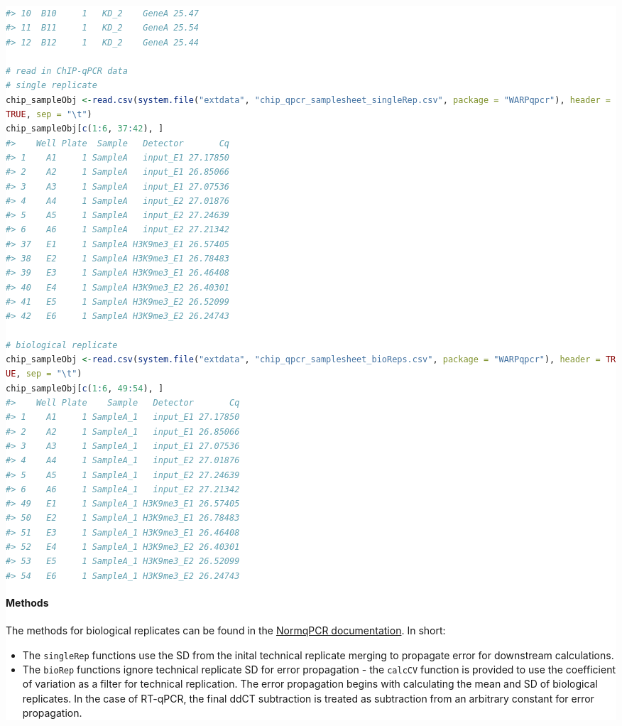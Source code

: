 ``` r
#> 10  B10     1   KD_2    GeneA 25.47
#> 11  B11     1   KD_2    GeneA 25.54
#> 12  B12     1   KD_2    GeneA 25.44

# read in ChIP-qPCR data
# single replicate
chip_sampleObj <-read.csv(system.file("extdata", "chip_qpcr_samplesheet_singleRep.csv", package = "WARPqpcr"), header = TRUE, sep = "\t")
chip_sampleObj[c(1:6, 37:42), ]
#>    Well Plate  Sample   Detector       Cq
#> 1    A1     1 SampleA   input_E1 27.17850
#> 2    A2     1 SampleA   input_E1 26.85066
#> 3    A3     1 SampleA   input_E1 27.07536
#> 4    A4     1 SampleA   input_E2 27.01876
#> 5    A5     1 SampleA   input_E2 27.24639
#> 6    A6     1 SampleA   input_E2 27.21342
#> 37   E1     1 SampleA H3K9me3_E1 26.57405
#> 38   E2     1 SampleA H3K9me3_E1 26.78483
#> 39   E3     1 SampleA H3K9me3_E1 26.46408
#> 40   E4     1 SampleA H3K9me3_E2 26.40301
#> 41   E5     1 SampleA H3K9me3_E2 26.52099
#> 42   E6     1 SampleA H3K9me3_E2 26.24743

# biological replicate
chip_sampleObj <-read.csv(system.file("extdata", "chip_qpcr_samplesheet_bioReps.csv", package = "WARPqpcr"), header = TRUE, sep = "\t")
chip_sampleObj[c(1:6, 49:54), ]
#>    Well Plate    Sample   Detector       Cq
#> 1    A1     1 SampleA_1   input_E1 27.17850
#> 2    A2     1 SampleA_1   input_E1 26.85066
#> 3    A3     1 SampleA_1   input_E1 27.07536
#> 4    A4     1 SampleA_1   input_E2 27.01876
#> 5    A5     1 SampleA_1   input_E2 27.24639
#> 6    A6     1 SampleA_1   input_E2 27.21342
#> 49   E1     1 SampleA_1 H3K9me3_E1 26.57405
#> 50   E2     1 SampleA_1 H3K9me3_E1 26.78483
#> 51   E3     1 SampleA_1 H3K9me3_E1 26.46408
#> 52   E4     1 SampleA_1 H3K9me3_E2 26.40301
#> 53   E5     1 SampleA_1 H3K9me3_E2 26.52099
#> 54   E6     1 SampleA_1 H3K9me3_E2 26.24743
```

#### Methods

The methods for biological replicates can be found in the [NormqPCR documentation](https://www.bioconductor.org/packages/release/bioc/vignettes/NormqPCR/inst/doc/NormqPCR.pdf). In short:

-   The `singleRep` functions use the SD from the inital technical replicate merging to propagate error for downstream calculations.
-   The `bioRep` functions ignore technical replicate SD for error propagation - the `calcCV` function is provided to use the coefficient of variation as a filter for technical replication. The error propagation begins with calculating the mean and SD of biological replicates. In the case of RT-qPCR, the final ddCT subtraction is treated as subtraction from an arbitrary constant for error propagation.
